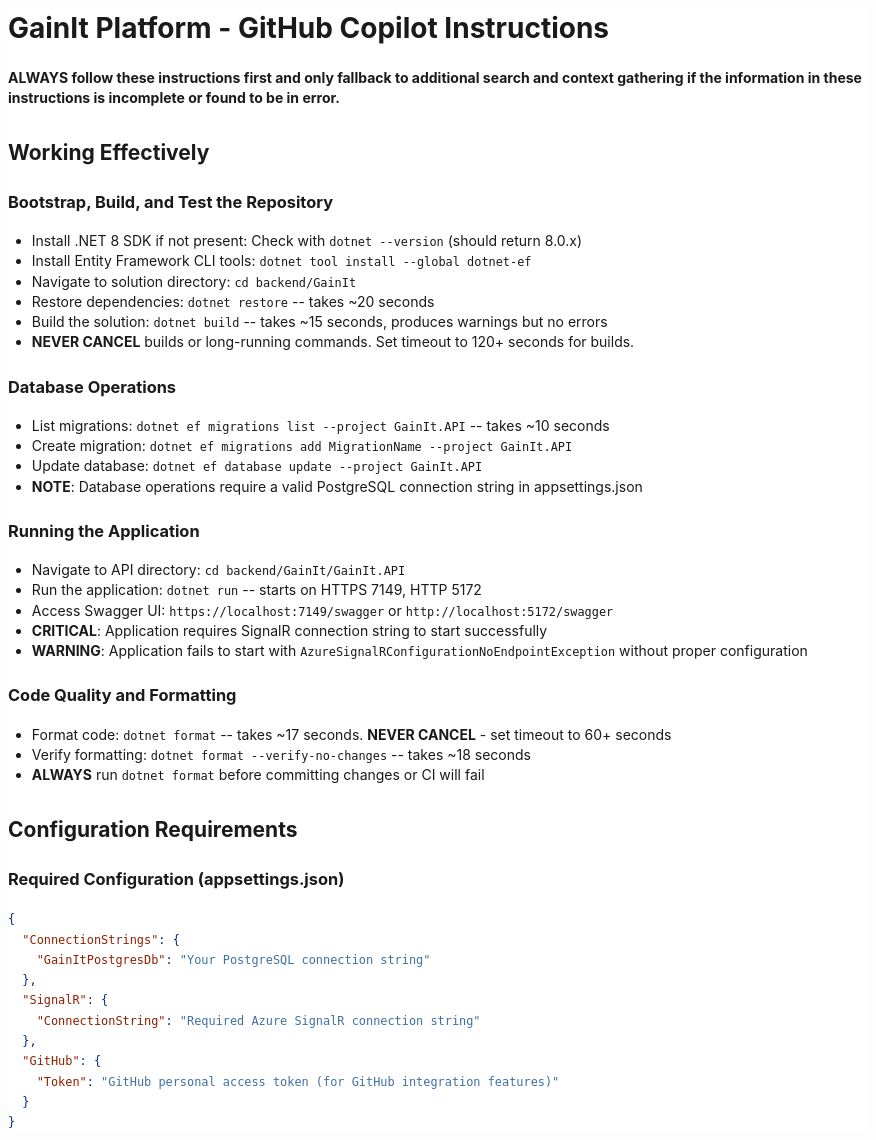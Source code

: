 # GainIt Platform - GitHub Copilot Instructions

**ALWAYS follow these instructions first and only fallback to additional search and context gathering if the information in these instructions is incomplete or found to be in error.**

## Working Effectively

### Bootstrap, Build, and Test the Repository
- Install .NET 8 SDK if not present: Check with `dotnet --version` (should return 8.0.x)
- Install Entity Framework CLI tools: `dotnet tool install --global dotnet-ef`
- Navigate to solution directory: `cd backend/GainIt`
- Restore dependencies: `dotnet restore` -- takes ~20 seconds
- Build the solution: `dotnet build` -- takes ~15 seconds, produces warnings but no errors
- **NEVER CANCEL** builds or long-running commands. Set timeout to 120+ seconds for builds.

### Database Operations
- List migrations: `dotnet ef migrations list --project GainIt.API` -- takes ~10 seconds
- Create migration: `dotnet ef migrations add MigrationName --project GainIt.API`
- Update database: `dotnet ef database update --project GainIt.API`
- **NOTE**: Database operations require a valid PostgreSQL connection string in appsettings.json

### Running the Application
- Navigate to API directory: `cd backend/GainIt/GainIt.API`
- Run the application: `dotnet run` -- starts on HTTPS 7149, HTTP 5172
- Access Swagger UI: `https://localhost:7149/swagger` or `http://localhost:5172/swagger`
- **CRITICAL**: Application requires SignalR connection string to start successfully
- **WARNING**: Application fails to start with `AzureSignalRConfigurationNoEndpointException` without proper configuration

### Code Quality and Formatting
- Format code: `dotnet format` -- takes ~17 seconds. **NEVER CANCEL** - set timeout to 60+ seconds
- Verify formatting: `dotnet format --verify-no-changes` -- takes ~18 seconds
- **ALWAYS** run `dotnet format` before committing changes or CI will fail

## Configuration Requirements

### Required Configuration (appsettings.json)
```json
{
  "ConnectionStrings": {
    "GainItPostgresDb": "Your PostgreSQL connection string"
  },
  "SignalR": {
    "ConnectionString": "Required Azure SignalR connection string"
  },
  "GitHub": {
    "Token": "GitHub personal access token (for GitHub integration features)"
  }
}
```
